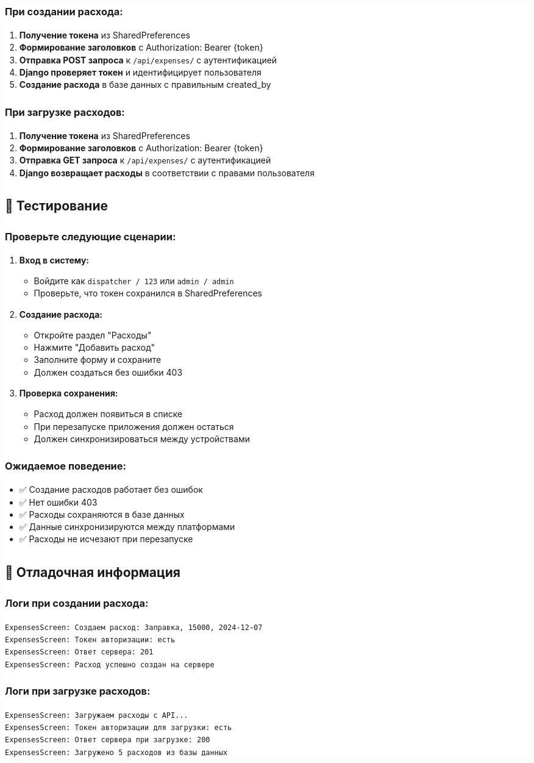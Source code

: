 ### При создании расхода:
1. **Получение токена** из SharedPreferences
2. **Формирование заголовков** с Authorization: Bearer {token}
3. **Отправка POST запроса** к `/api/expenses/` с аутентификацией
4. **Django проверяет токен** и идентифицирует пользователя
5. **Создание расхода** в базе данных с правильным created_by

### При загрузке расходов:
1. **Получение токена** из SharedPreferences
2. **Формирование заголовков** с Authorization: Bearer {token}
3. **Отправка GET запроса** к `/api/expenses/` с аутентификацией
4. **Django возвращает расходы** в соответствии с правами пользователя

## 🧪 Тестирование

### Проверьте следующие сценарии:

1. **Вход в систему:**
   - Войдите как `dispatcher / 123` или `admin / admin`
   - Проверьте, что токен сохранился в SharedPreferences

2. **Создание расхода:**
   - Откройте раздел "Расходы"
   - Нажмите "Добавить расход"
   - Заполните форму и сохраните
   - Должен создаться без ошибки 403

3. **Проверка сохранения:**
   - Расход должен появиться в списке
   - При перезапуске приложения должен остаться
   - Должен синхронизироваться между устройствами

### Ожидаемое поведение:
- ✅ Создание расходов работает без ошибок
- ✅ Нет ошибки 403
- ✅ Расходы сохраняются в базе данных
- ✅ Данные синхронизируются между платформами
- ✅ Расходы не исчезают при перезапуске

## 🔧 Отладочная информация

### Логи при создании расхода:
```
ExpensesScreen: Создаем расход: Заправка, 15000, 2024-12-07
ExpensesScreen: Токен авторизации: есть
ExpensesScreen: Ответ сервера: 201
ExpensesScreen: Расход успешно создан на сервере
```

### Логи при загрузке расходов:
```
ExpensesScreen: Загружаем расходы с API...
ExpensesScreen: Токен авторизации для загрузки: есть
ExpensesScreen: Ответ сервера при загрузке: 200
ExpensesScreen: Загружено 5 расходов из базы данных
```
